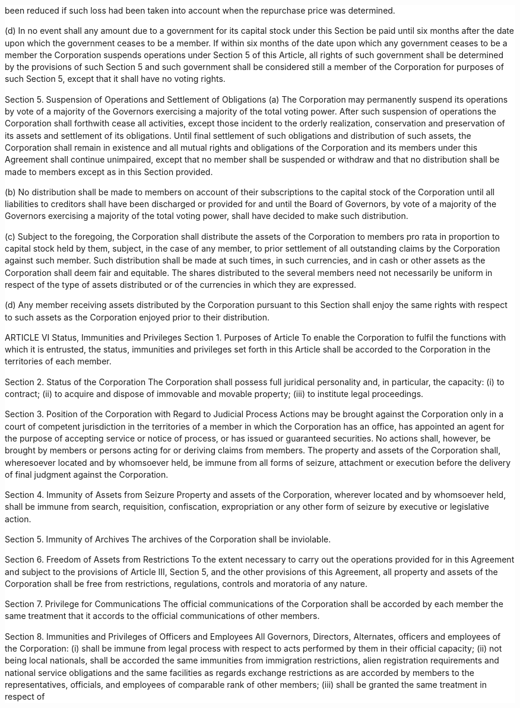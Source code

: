 been reduced if<lf> such loss had been taken into account when the repurchase price was determined.<lf> <p>  (d) In no event shall any amount due to a government for its capital stock<lf> under this Section be paid until six months after the date upon which the<lf> government ceases to be a member. If within six months of the date upon which<lf> any government ceases to be a member the Corporation suspends operations under<lf> Section 5 of this Article, all rights of such government shall be determined by<lf> the provisions of such Section 5 and such government shall be considered still a member of the Corporation for purposes of such Section 5, except that it shall<lf> have no voting rights.<lf> <p>Section 5\. Suspension of Operations and Settlement of Obligations<lf> <lf>   (a) The Corporation may permanently suspend its operations by vote of a<lf> majority of the Governors exercising a majority of the total voting power. After such suspension of operations the Corporation shall forthwith cease all<lf> activities, except those incident to the orderly realization, conservation and<lf> preservation of its assets and settlement of its obligations. Until final<lf> settlement of such obligations and distribution of such assets, the Corporation<lf> shall remain in existence and all mutual rights and obligations of the<lf> Corporation and its members under this Agreement shall continue unimpaired,<lf> except that no member shall be suspended or withdraw and that no distribution<lf> shall be made to members except as in this Section provided.<lf> <p>  (b) No distribution shall be made to members on account of their subscriptions to the capital stock of the Corporation until all liabilities to creditors shall have been discharged or provided for and until the Board of Governors, by vote<lf> of a majority of the Governors exercising a majority of the total voting power,<lf> shall have decided to make such distribution.<lf> <p>  (c) Subject to the foregoing, the Corporation shall distribute the assets of<lf> the Corporation to members pro rata in proportion to capital stock held by them, subject, in the case of any member, to prior settlement of all outstanding<lf> claims by the Corporation against such member. Such distribution shall be made<lf> at such times, in such currencies, and in cash or other assets as the<lf> Corporation shall deem fair and equitable. The shares distributed to the several members need not necessarily be uniform in respect of the type of assets<lf> distributed or of the currencies in which they are expressed.<lf> <p>  (d) Any member receiving assets distributed by the Corporation pursuant to<lf> this Section shall enjoy the same rights with respect to such assets as the<lf> Corporation enjoyed prior to their distribution.<lf> <p>                                  ARTICLE  VI<lf> <lf>                        Status, Immunities and Privileges<lf> <lf> Section 1\. Purposes of Article<lf> <lf>   To enable the Corporation to fulfil the functions with which it is entrusted,<lf> the status, immunities and privileges set forth in this Article shall be<lf> accorded to the Corporation in the territories of each member.<lf> <p>Section 2\. Status of the Corporation<lf> <lf>   The Corporation shall possess full juridical personality and, in particular,<lf> the capacity:<lf> <lf>    (i)  to contract;<lf> <lf>   (ii)  to acquire and dispose of immovable and movable property;<lf> <lf>   (iii)  to institute legal proceedings.<lf> <p>Section 3\. Position of the Corporation with Regard to Judicial Process<lf> <lf>   Actions may be brought against the Corporation only in a court of competent<lf> jurisdiction in the territories of a member in which the Corporation has an<lf> office, has appointed an agent for the purpose of accepting service or notice of process, or has issued or guaranteed securities. No actions shall, however, be<lf> brought by members or persons acting for or deriving claims from members. The<lf> property and assets of the Corporation shall, wheresoever located and by<lf> whomsoever held, be immune from all forms of seizure, attachment or execution<lf> before the delivery of final judgment against the Corporation.<lf> <p>Section 4\. Immunity of Assets from Seizure<lf> <lf>   Property and assets of the Corporation, wherever located and by whomsoever<lf> held, shall be immune from search, requisition, confiscation, expropriation or<lf> any other form of seizure by executive or legislative action.<lf> <p>Section 5\. Immunity of Archives<lf> <lf>   The archives of the Corporation shall be inviolable.<lf> <p>Section 6\. Freedom of Assets from Restrictions<lf> <lf>   To the extent necessary to carry out the operations provided for in this<lf> Agreement and subject to the provisions of Article III, Section 5, and the other provisions of this Agreement, all property and assets of the Corporation shall<lf> be free from restrictions, regulations, controls and moratoria of any nature.<lf> <p>Section 7\. Privilege for Communications<lf> <lf>   The official communications of the Corporation shall be accorded by each<lf> member the same treatment that it accords to the official communications of<lf> other members.<lf> <p>Section 8\. Immunities and Privileges of Officers and Employees<lf> <lf>   All Governors, Directors, Alternates, officers and employees of the<lf> Corporation:<lf> <lf>    (i)  shall be immune from legal process with respect to acts performed by<lf> them in their official capacity;<lf> <lf>   (ii)  not being local nationals, shall be accorded the same immunities from<lf> immigration restrictions, alien registration requirements and national service<lf> obligations and the same facilities as regards exchange restrictions as are<lf> accorded by members to the representatives, officials, and employees of<lf> comparable rank of other members;<lf> <lf>   (iii)  shall be granted the same treatment in respect of